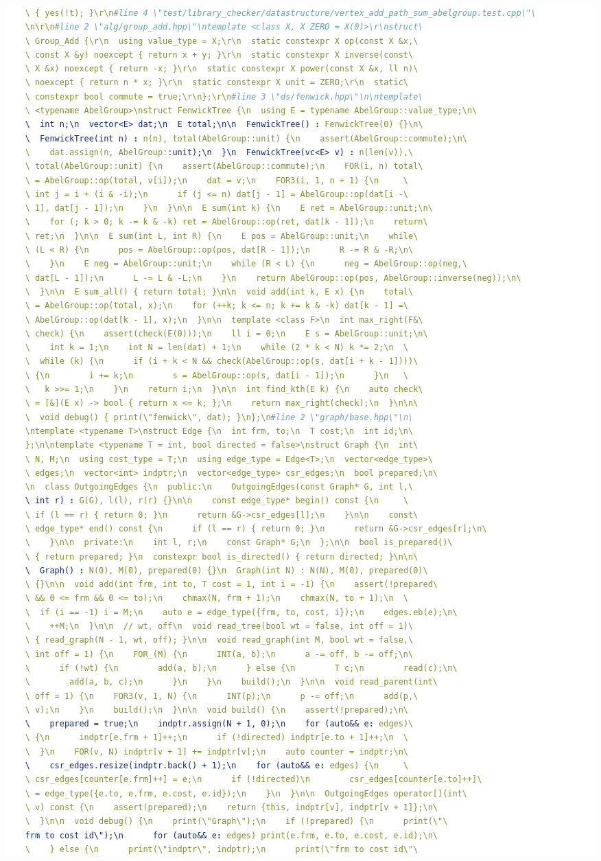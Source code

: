 ```yaml
    \ { yes(!t); }\r\n#line 4 \"test/library_checker/datastructure/vertex_add_path_sum_abelgroup.test.cpp\"\
    \n\r\n#line 2 \"alg/group_add.hpp\"\ntemplate <class X, X ZERO = X(0)>\r\nstruct\
    \ Group_Add {\r\n  using value_type = X;\r\n  static constexpr X op(const X &x,\
    \ const X &y) noexcept { return x + y; }\r\n  static constexpr X inverse(const\
    \ X &x) noexcept { return -x; }\r\n  static constexpr X power(const X &x, ll n)\
    \ noexcept { return n * x; }\r\n  static constexpr X unit = ZERO;\r\n  static\
    \ constexpr bool commute = true;\r\n};\r\n#line 3 \"ds/fenwick.hpp\"\n\ntemplate\
    \ <typename AbelGroup>\nstruct FenwickTree {\n  using E = typename AbelGroup::value_type;\n\
    \  int n;\n  vector<E> dat;\n  E total;\n\n  FenwickTree() : FenwickTree(0) {}\n\
    \  FenwickTree(int n) : n(n), total(AbelGroup::unit) {\n    assert(AbelGroup::commute);\n\
    \    dat.assign(n, AbelGroup::unit);\n  }\n  FenwickTree(vc<E> v) : n(len(v)),\
    \ total(AbelGroup::unit) {\n    assert(AbelGroup::commute);\n    FOR(i, n) total\
    \ = AbelGroup::op(total, v[i]);\n    dat = v;\n    FOR3(i, 1, n + 1) {\n     \
    \ int j = i + (i & -i);\n      if (j <= n) dat[j - 1] = AbelGroup::op(dat[i -\
    \ 1], dat[j - 1]);\n    }\n  }\n\n  E sum(int k) {\n    E ret = AbelGroup::unit;\n\
    \    for (; k > 0; k -= k & -k) ret = AbelGroup::op(ret, dat[k - 1]);\n    return\
    \ ret;\n  }\n\n  E sum(int L, int R) {\n    E pos = AbelGroup::unit;\n    while\
    \ (L < R) {\n      pos = AbelGroup::op(pos, dat[R - 1]);\n      R -= R & -R;\n\
    \    }\n    E neg = AbelGroup::unit;\n    while (R < L) {\n      neg = AbelGroup::op(neg,\
    \ dat[L - 1]);\n      L -= L & -L;\n    }\n    return AbelGroup::op(pos, AbelGroup::inverse(neg));\n\
    \  }\n\n  E sum_all() { return total; }\n\n  void add(int k, E x) {\n    total\
    \ = AbelGroup::op(total, x);\n    for (++k; k <= n; k += k & -k) dat[k - 1] =\
    \ AbelGroup::op(dat[k - 1], x);\n  }\n\n  template <class F>\n  int max_right(F&\
    \ check) {\n    assert(check(E(0)));\n    ll i = 0;\n    E s = AbelGroup::unit;\n\
    \    int k = 1;\n    int N = len(dat) + 1;\n    while (2 * k < N) k *= 2;\n  \
    \  while (k) {\n      if (i + k < N && check(AbelGroup::op(s, dat[i + k - 1])))\
    \ {\n        i += k;\n        s = AbelGroup::op(s, dat[i - 1]);\n      }\n   \
    \   k >>= 1;\n    }\n    return i;\n  }\n\n  int find_kth(E k) {\n    auto check\
    \ = [&](E x) -> bool { return x <= k; };\n    return max_right(check);\n  }\n\n\
    \  void debug() { print(\"fenwick\", dat); }\n};\n#line 2 \"graph/base.hpp\"\n\
    \ntemplate <typename T>\nstruct Edge {\n  int frm, to;\n  T cost;\n  int id;\n\
    };\n\ntemplate <typename T = int, bool directed = false>\nstruct Graph {\n  int\
    \ N, M;\n  using cost_type = T;\n  using edge_type = Edge<T>;\n  vector<edge_type>\
    \ edges;\n  vector<int> indptr;\n  vector<edge_type> csr_edges;\n  bool prepared;\n\
    \n  class OutgoingEdges {\n  public:\n    OutgoingEdges(const Graph* G, int l,\
    \ int r) : G(G), l(l), r(r) {}\n\n    const edge_type* begin() const {\n     \
    \ if (l == r) { return 0; }\n      return &G->csr_edges[l];\n    }\n\n    const\
    \ edge_type* end() const {\n      if (l == r) { return 0; }\n      return &G->csr_edges[r];\n\
    \    }\n\n  private:\n    int l, r;\n    const Graph* G;\n  };\n\n  bool is_prepared()\
    \ { return prepared; }\n  constexpr bool is_directed() { return directed; }\n\n\
    \  Graph() : N(0), M(0), prepared(0) {}\n  Graph(int N) : N(N), M(0), prepared(0)\
    \ {}\n\n  void add(int frm, int to, T cost = 1, int i = -1) {\n    assert(!prepared\
    \ && 0 <= frm && 0 <= to);\n    chmax(N, frm + 1);\n    chmax(N, to + 1);\n  \
    \  if (i == -1) i = M;\n    auto e = edge_type({frm, to, cost, i});\n    edges.eb(e);\n\
    \    ++M;\n  }\n\n  // wt, off\n  void read_tree(bool wt = false, int off = 1)\
    \ { read_graph(N - 1, wt, off); }\n\n  void read_graph(int M, bool wt = false,\
    \ int off = 1) {\n    FOR_(M) {\n      INT(a, b);\n      a -= off, b -= off;\n\
    \      if (!wt) {\n        add(a, b);\n      } else {\n        T c;\n        read(c);\n\
    \        add(a, b, c);\n      }\n    }\n    build();\n  }\n\n  void read_parent(int\
    \ off = 1) {\n    FOR3(v, 1, N) {\n      INT(p);\n      p -= off;\n      add(p,\
    \ v);\n    }\n    build();\n  }\n\n  void build() {\n    assert(!prepared);\n\
    \    prepared = true;\n    indptr.assign(N + 1, 0);\n    for (auto&& e: edges)\
    \ {\n      indptr[e.frm + 1]++;\n      if (!directed) indptr[e.to + 1]++;\n  \
    \  }\n    FOR(v, N) indptr[v + 1] += indptr[v];\n    auto counter = indptr;\n\
    \    csr_edges.resize(indptr.back() + 1);\n    for (auto&& e: edges) {\n     \
    \ csr_edges[counter[e.frm]++] = e;\n      if (!directed)\n        csr_edges[counter[e.to]++]\
    \ = edge_type({e.to, e.frm, e.cost, e.id});\n    }\n  }\n\n  OutgoingEdges operator[](int\
    \ v) const {\n    assert(prepared);\n    return {this, indptr[v], indptr[v + 1]};\n\
    \  }\n\n  void debug() {\n    print(\"Graph\");\n    if (!prepared) {\n      print(\"\
    frm to cost id\");\n      for (auto&& e: edges) print(e.frm, e.to, e.cost, e.id);\n\
    \    } else {\n      print(\"indptr\", indptr);\n      print(\"frm to cost id\"\
```